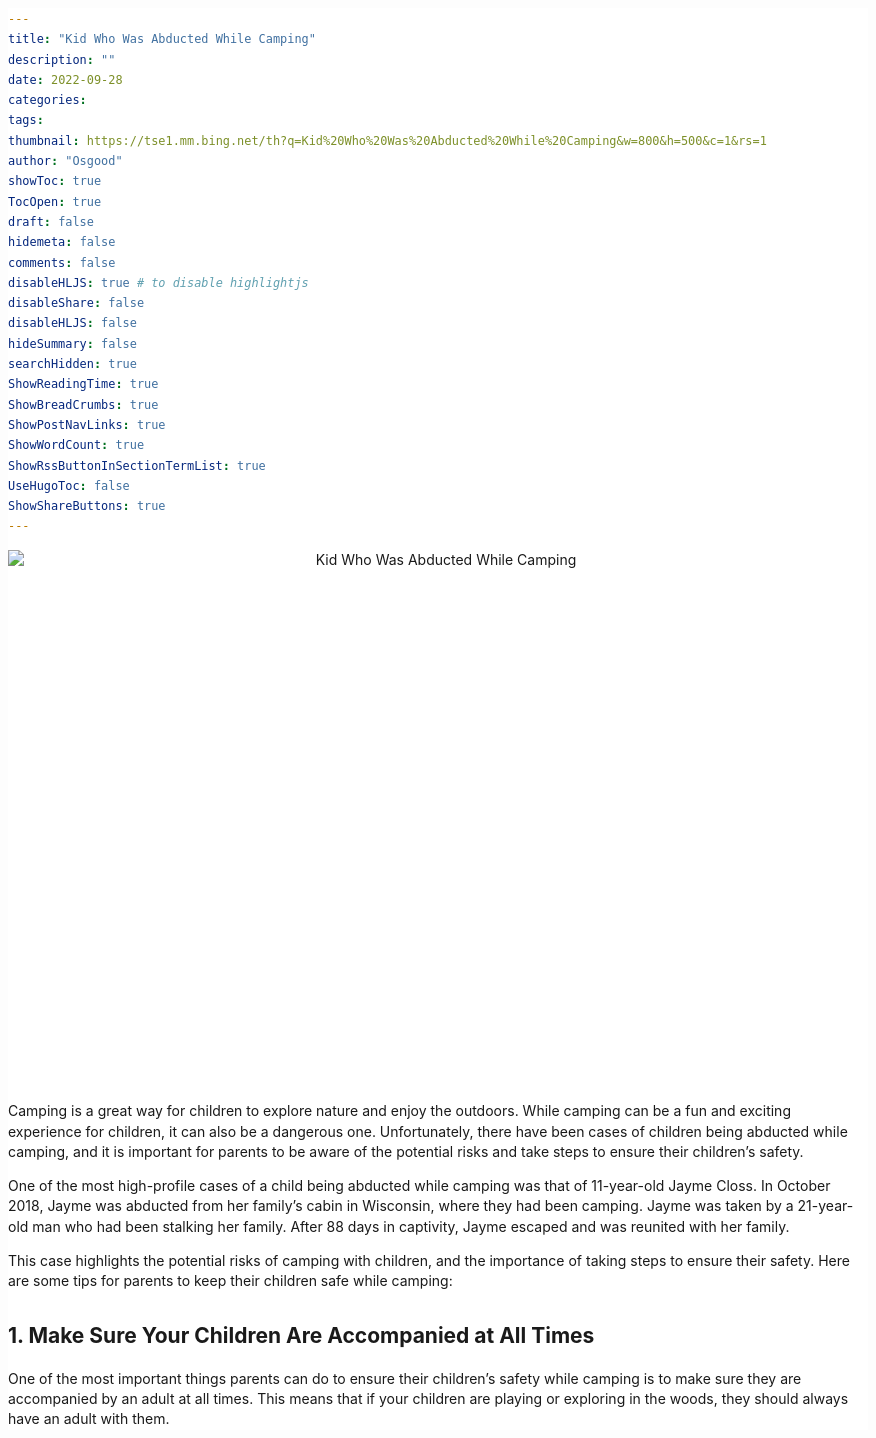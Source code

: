 ```yaml
---
title: "Kid Who Was Abducted While Camping"
description: ""
date: 2022-09-28
categories: 
tags: 
thumbnail: https://tse1.mm.bing.net/th?q=Kid%20Who%20Was%20Abducted%20While%20Camping&w=800&h=500&c=1&rs=1
author: "Osgood"
showToc: true
TocOpen: true
draft: false
hidemeta: false
comments: false
disableHLJS: true # to disable highlightjs
disableShare: false
disableHLJS: false
hideSummary: false
searchHidden: true
ShowReadingTime: true
ShowBreadCrumbs: true
ShowPostNavLinks: true
ShowWordCount: true
ShowRssButtonInSectionTermList: true
UseHugoToc: false
ShowShareButtons: true
---
```


<center>
	<img src="https://tse1.mm.bing.net/th?q=Kid%20Who%20Was%20Abducted%20While%20Camping&w=800&h=500&c=1&rs=1" alt="Kid Who Was Abducted While Camping" width="800" height="500" style="display: block; width: 100%; height: auto">
</center>

<p>Camping is a great way for children to explore nature and enjoy the outdoors. While camping can be a fun and exciting experience for children, it can also be a dangerous one. Unfortunately, there have been cases of children being abducted while camping, and it is important for parents to be aware of the potential risks and take steps to ensure their children’s safety.</p>

<p>One of the most high-profile cases of a child being abducted while camping was that of 11-year-old Jayme Closs. In October 2018, Jayme was abducted from her family’s cabin in Wisconsin, where they had been camping. Jayme was taken by a 21-year-old man who had been stalking her family. After 88 days in captivity, Jayme escaped and was reunited with her family.</p>

<p>This case highlights the potential risks of camping with children, and the importance of taking steps to ensure their safety. Here are some tips for parents to keep their children safe while camping:</p>

<h2>1. Make Sure Your Children Are Accompanied at All Times</h2>

<p>One of the most important things parents can do to ensure their children’s safety while camping is to make sure they are accompanied by an adult at all times. This means that if your children are playing or exploring in the woods, they should always have an adult with them.</p>
